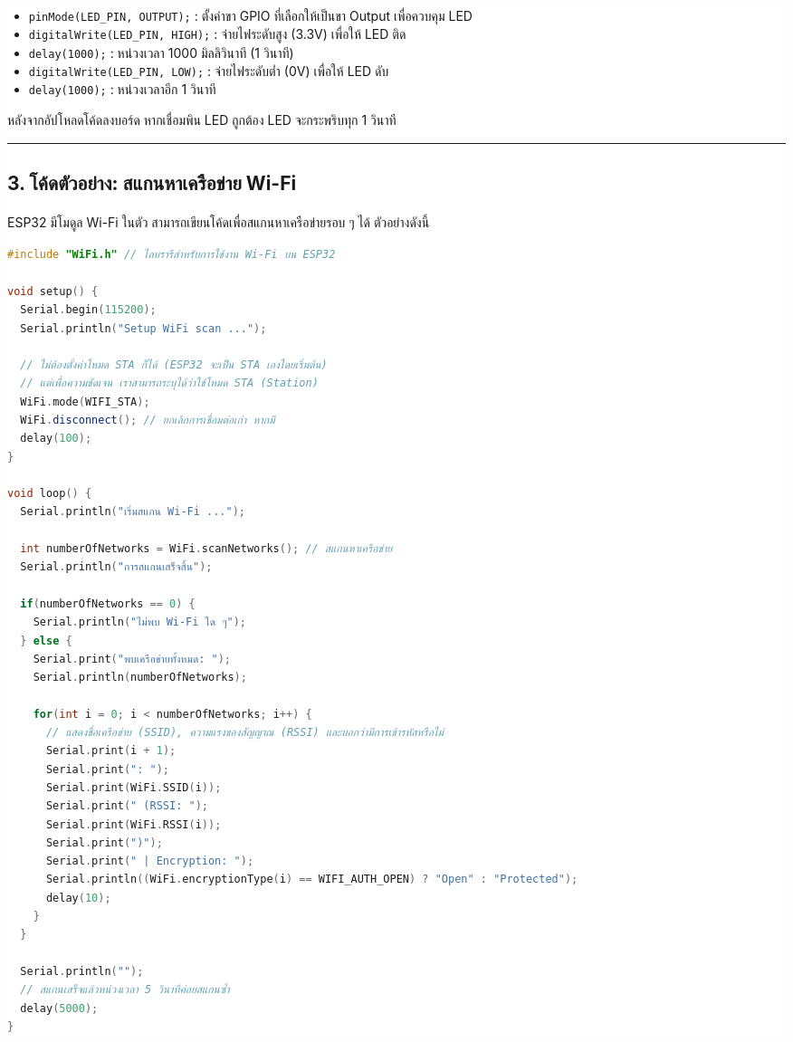 - `pinMode(LED_PIN, OUTPUT);` : ตั้งค่าขา GPIO ที่เลือกให้เป็นขา Output เพื่อควบคุม LED  
- `digitalWrite(LED_PIN, HIGH);` : จ่ายไฟระดับสูง (3.3V) เพื่อให้ LED ติด  
- `delay(1000);` : หน่วงเวลา 1000 มิลลิวินาที (1 วินาที)  
- `digitalWrite(LED_PIN, LOW);` : จ่ายไฟระดับต่ำ (0V) เพื่อให้ LED ดับ  
- `delay(1000);` : หน่วงเวลาอีก 1 วินาที  

หลังจากอัปโหลดโค้ดลงบอร์ด หากเชื่อมพิน LED ถูกต้อง LED จะกระพริบทุก 1 วินาที

---

## 3. โค้ดตัวอย่าง: สแกนหาเครือข่าย Wi-Fi

ESP32 มีโมดูล Wi-Fi ในตัว สามารถเขียนโค้ดเพื่อสแกนหาเครือข่ายรอบ ๆ ได้ ตัวอย่างดังนี้

```cpp
#include "WiFi.h" // ไลบรารีสำหรับการใช้งาน Wi-Fi บน ESP32

void setup() {
  Serial.begin(115200);
  Serial.println("Setup WiFi scan ...");

  // ไม่ต้องตั้งค่าโหมด STA ก็ได้ (ESP32 จะเป็น STA เองโดยเริ่มต้น)
  // แต่เพื่อความชัดเจน เราสามารถระบุได้ว่าใช้โหมด STA (Station)
  WiFi.mode(WIFI_STA);
  WiFi.disconnect(); // ยกเลิกการเชื่อมต่อเก่า หากมี
  delay(100);
}

void loop() {
  Serial.println("เริ่มสแกน Wi-Fi ...");
  
  int numberOfNetworks = WiFi.scanNetworks(); // สแกนหาเครือข่าย
  Serial.println("การสแกนเสร็จสิ้น");
  
  if(numberOfNetworks == 0) {
    Serial.println("ไม่พบ Wi-Fi ใด ๆ");
  } else {
    Serial.print("พบเครือข่ายทั้งหมด: ");
    Serial.println(numberOfNetworks);
    
    for(int i = 0; i < numberOfNetworks; i++) {
      // แสดงชื่อเครือข่าย (SSID), ความแรงของสัญญาณ (RSSI) และบอกว่ามีการเข้ารหัสหรือไม่
      Serial.print(i + 1);
      Serial.print(": ");
      Serial.print(WiFi.SSID(i));
      Serial.print(" (RSSI: ");
      Serial.print(WiFi.RSSI(i));
      Serial.print(")");
      Serial.print(" | Encryption: ");
      Serial.println((WiFi.encryptionType(i) == WIFI_AUTH_OPEN) ? "Open" : "Protected");
      delay(10);
    }
  }
  
  Serial.println("");
  // สแกนเสร็จแล้วหน่วงเวลา 5 วินาทีค่อยสแกนซ้ำ
  delay(5000);
}
```
